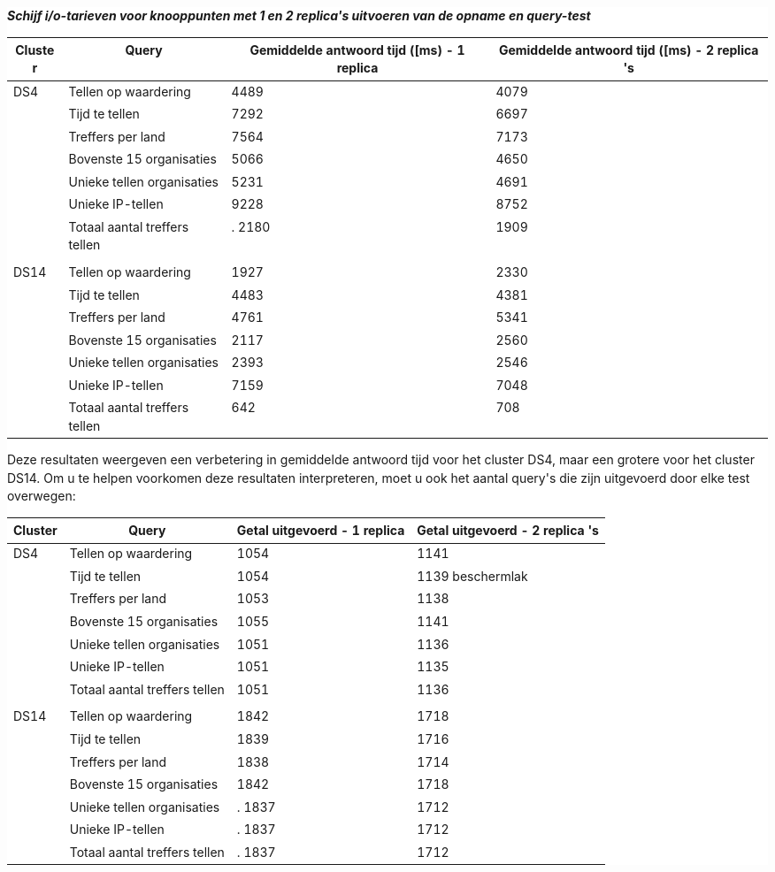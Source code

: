 ***Schijf i/o-tarieven voor knooppunten met 1 en 2 replica's uitvoeren van de opname en query-test***

| Cluster | Query                      | Gemiddelde antwoord tijd ([ms) - 1 replica | Gemiddelde antwoord tijd ([ms) - 2 replica 's |
|---------|----------------------------|----------------------------------------|-----------------------------------------|
| DS4     | Tellen op waardering            | 4489                                   | 4079                                    |
|         | Tijd te tellen            | 7292                                   | 6697                                    |
|         | Treffers per land            | 7564                                   | 7173                                    |
|         | Bovenste 15 organisaties       | 5066                                   | 4650                                    |
|         | Unieke tellen organisaties | 5231                                   | 4691                                    |
|         | Unieke IP-tellen            | 9228                                   | 8752                                    |
|         | Totaal aantal treffers tellen           | . 2180                                   | 1909                                    |
|||||
| DS14    | Tellen op waardering            | 1927                                   | 2330                                    |
|         | Tijd te tellen            | 4483                                   | 4381                                    |
|         | Treffers per land            | 4761                                   | 5341                                    |
|         | Bovenste 15 organisaties       | 2117                                   | 2560                                    |
|         | Unieke tellen organisaties | 2393                                   | 2546                                    |
|         | Unieke IP-tellen            | 7159                                   | 7048                                    |
|         | Totaal aantal treffers tellen           | 642                                    | 708                                     |

Deze resultaten weergeven een verbetering in gemiddelde antwoord tijd voor het cluster DS4, maar een grotere voor het cluster DS14. Om u te helpen voorkomen deze resultaten interpreteren, moet u ook het aantal query's die zijn uitgevoerd door elke test overwegen:

| Cluster | Query                      | Getal uitgevoerd - 1 replica | Getal uitgevoerd - 2 replica 's |
|---------|----------------------------|------------------------------|-------------------------------|
| DS4     | Tellen op waardering            | 1054                         | 1141                          |
|         | Tijd te tellen            | 1054                         | 1139 beschermlak                          |
|         | Treffers per land            | 1053                         | 1138                          |
|         | Bovenste 15 organisaties       | 1055                         | 1141                          |
|         | Unieke tellen organisaties | 1051                         | 1136                          |
|         | Unieke IP-tellen            | 1051                         | 1135                          |
|         | Totaal aantal treffers tellen           | 1051                         | 1136                          |
|||||
| DS14    | Tellen op waardering            | 1842                         | 1718                          |
|         | Tijd te tellen            | 1839                         | 1716                          |
|         | Treffers per land            | 1838                         | 1714                          |
|         | Bovenste 15 organisaties       | 1842                         | 1718                          |
|         | Unieke tellen organisaties | . 1837                         | 1712                          |
|         | Unieke IP-tellen            | . 1837                         | 1712                          |
|         | Totaal aantal treffers tellen           | . 1837                         | 1712                          |
